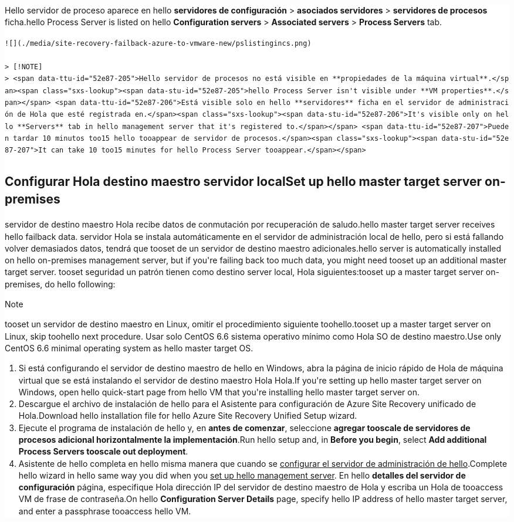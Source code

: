   <span data-ttu-id="52e87-204">Hello servidor de proceso aparece en hello **servidores de configuración** > **asociados servidores** > **servidores de procesos** ficha.</span><span class="sxs-lookup"><span data-stu-id="52e87-204">hello Process Server is listed on hello **Configuration servers** > **Associated servers** > **Process Servers** tab.</span></span>

    ![](./media/site-recovery-failback-azure-to-vmware-new/pslistingincs.png)

    > [!NOTE]
    > <span data-ttu-id="52e87-205">Hello servidor de procesos no está visible en **propiedades de la máquina virtual**.</span><span class="sxs-lookup"><span data-stu-id="52e87-205">hello Process Server isn't visible under **VM properties**.</span></span> <span data-ttu-id="52e87-206">Está visible solo en hello **servidores** ficha en el servidor de administración de Hola que esté registrada en.</span><span class="sxs-lookup"><span data-stu-id="52e87-206">It's visible only on hello **Servers** tab in hello management server that it's registered to.</span></span> <span data-ttu-id="52e87-207">Pueden tardar 10 minutos too15 hello tooappear de servidor de procesos.</span><span class="sxs-lookup"><span data-stu-id="52e87-207">It can take 10 too15 minutes for hello Process Server tooappear.</span></span>


## <a name="set-up-hello-master-target-server-on-premises"></a><span data-ttu-id="52e87-208">Configurar Hola destino maestro servidor local</span><span class="sxs-lookup"><span data-stu-id="52e87-208">Set up hello master target server on-premises</span></span>
<span data-ttu-id="52e87-209">servidor de destino maestro Hola recibe datos de conmutación por recuperación de saludo.</span><span class="sxs-lookup"><span data-stu-id="52e87-209">hello master target server receives hello failback data.</span></span> <span data-ttu-id="52e87-210">servidor Hola se instala automáticamente en el servidor de administración local de hello, pero si está fallando volver demasiados datos, tendrá que tooset de un servidor de destino maestro adicionales.</span><span class="sxs-lookup"><span data-stu-id="52e87-210">hello server is automatically installed on hello on-premises management server, but if you're failing back too much data, you might need tooset up an additional master target server.</span></span> <span data-ttu-id="52e87-211">tooset seguridad un patrón tienen como destino server local, Hola siguientes:</span><span class="sxs-lookup"><span data-stu-id="52e87-211">tooset up a master target server on-premises, do hello following:</span></span>

> [!NOTE]
> <span data-ttu-id="52e87-212">tooset un servidor de destino maestro en Linux, omitir el procedimiento siguiente toohello.</span><span class="sxs-lookup"><span data-stu-id="52e87-212">tooset up a master target server on Linux, skip toohello next procedure.</span></span> <span data-ttu-id="52e87-213">Usar solo CentOS 6.6 sistema operativo mínimo como Hola SO de destino maestro.</span><span class="sxs-lookup"><span data-stu-id="52e87-213">Use only CentOS 6.6 minimal operating system as hello master target OS.</span></span>

1. <span data-ttu-id="52e87-214">Si está configurando el servidor de destino maestro de hello en Windows, abra la página de inicio rápido de Hola de máquina virtual que se está instalando el servidor de destino maestro Hola Hola.</span><span class="sxs-lookup"><span data-stu-id="52e87-214">If you're setting up hello master target server on Windows, open hello quick-start page from hello VM that you're installing hello master target server on.</span></span>
2. <span data-ttu-id="52e87-215">Descargue el archivo de instalación de hello para el Asistente para configuración de Azure Site Recovery unificado de Hola.</span><span class="sxs-lookup"><span data-stu-id="52e87-215">Download hello installation file for hello Azure Site Recovery Unified Setup wizard.</span></span>
3. <span data-ttu-id="52e87-216">Ejecute el programa de instalación de hello y, en **antes de comenzar**, seleccione **agregar tooscale de servidores de procesos adicional horizontalmente la implementación**.</span><span class="sxs-lookup"><span data-stu-id="52e87-216">Run hello setup and, in **Before you begin**, select **Add additional Process Servers tooscale out deployment**.</span></span>
4. <span data-ttu-id="52e87-217">Asistente de hello completa en hello misma manera que cuando se [configurar el servidor de administración de hello](site-recovery-vmware-to-azure-classic.md).</span><span class="sxs-lookup"><span data-stu-id="52e87-217">Complete hello wizard in hello same way you did when you [set up hello management server](site-recovery-vmware-to-azure-classic.md).</span></span> <span data-ttu-id="52e87-218">En hello **detalles del servidor de configuración** página, especifique Hola dirección IP del servidor de destino maestro de Hola y escriba un Hola de tooaccess VM de frase de contraseña.</span><span class="sxs-lookup"><span data-stu-id="52e87-218">On hello **Configuration Server Details** page, specify hello IP address of hello master target server, and enter a passphrase tooaccess hello VM.</span></span>